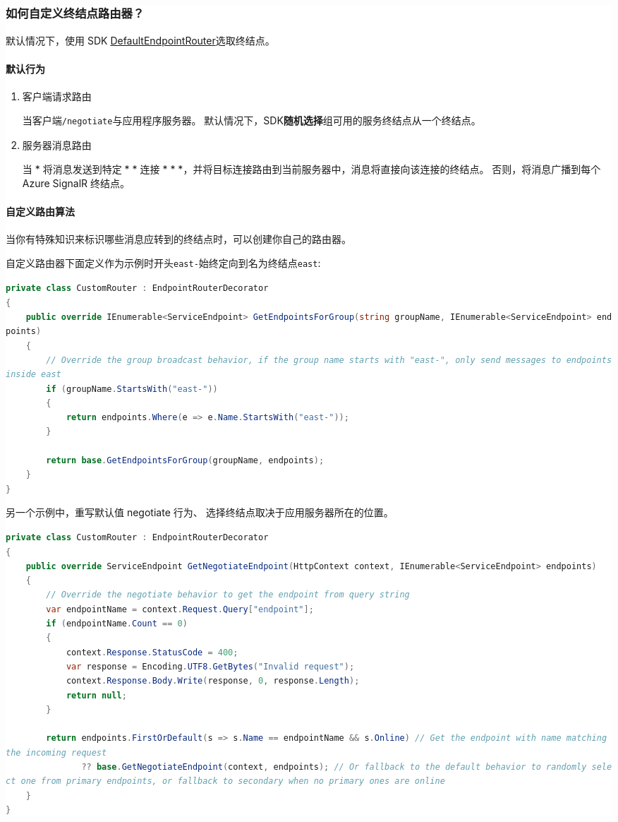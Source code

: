 ### <a name="how-to-customize-endpoint-router"></a>如何自定义终结点路由器？

默认情况下，使用 SDK [DefaultEndpointRouter](https://github.com/Azure/azure-signalr/blob/dev/src/Microsoft.Azure.SignalR/EndpointRouters/DefaultEndpointRouter.cs)选取终结点。

#### <a name="default-behavior"></a>默认行为 
1. 客户端请求路由

    当客户端`/negotiate`与应用程序服务器。 默认情况下，SDK**随机选择**组可用的服务终结点从一个终结点。

2. 服务器消息路由

    当 * 将消息发送到特定 * * 连接 * * *，并将目标连接路由到当前服务器中，消息将直接向该连接的终结点。 否则，将消息广播到每个 Azure SignalR 终结点。

#### <a name="customize-routing-algorithm"></a>自定义路由算法
当你有特殊知识来标识哪些消息应转到的终结点时，可以创建你自己的路由器。

自定义路由器下面定义作为示例时开头`east-`始终定向到名为终结点`east`:

```cs
private class CustomRouter : EndpointRouterDecorator
{
    public override IEnumerable<ServiceEndpoint> GetEndpointsForGroup(string groupName, IEnumerable<ServiceEndpoint> endpoints)
    {
        // Override the group broadcast behavior, if the group name starts with "east-", only send messages to endpoints inside east
        if (groupName.StartsWith("east-"))
        {
            return endpoints.Where(e => e.Name.StartsWith("east-"));
        }

        return base.GetEndpointsForGroup(groupName, endpoints);
    }
}
```

另一个示例中，重写默认值 negotiate 行为、 选择终结点取决于应用服务器所在的位置。

```cs
private class CustomRouter : EndpointRouterDecorator
{
    public override ServiceEndpoint GetNegotiateEndpoint(HttpContext context, IEnumerable<ServiceEndpoint> endpoints)
    {
        // Override the negotiate behavior to get the endpoint from query string
        var endpointName = context.Request.Query["endpoint"];
        if (endpointName.Count == 0)
        {
            context.Response.StatusCode = 400;
            var response = Encoding.UTF8.GetBytes("Invalid request");
            context.Response.Body.Write(response, 0, response.Length);
            return null;
        }

        return endpoints.FirstOrDefault(s => s.Name == endpointName && s.Online) // Get the endpoint with name matching the incoming request
               ?? base.GetNegotiateEndpoint(context, endpoints); // Or fallback to the default behavior to randomly select one from primary endpoints, or fallback to secondary when no primary ones are online
    }
}
```
